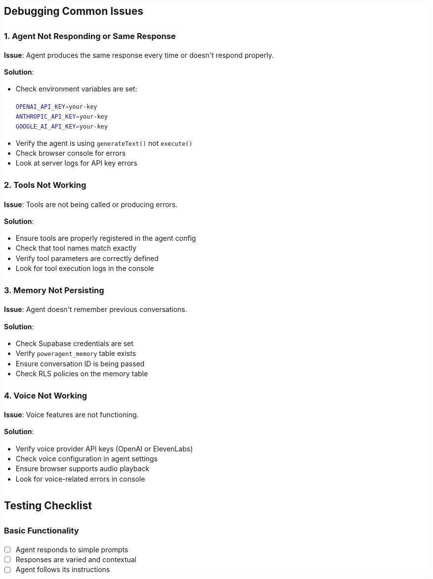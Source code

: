 ```bash
```

## Debugging Common Issues

### 1. Agent Not Responding or Same Response

**Issue**: Agent produces the same response every time or doesn't respond properly.

**Solution**:
- Check environment variables are set:
  ```bash
  OPENAI_API_KEY=your-key
  ANTHROPIC_API_KEY=your-key
  GOOGLE_AI_API_KEY=your-key
  ```
- Verify the agent is using `generateText()` not `execute()`
- Check browser console for errors
- Look at server logs for API key errors

### 2. Tools Not Working

**Issue**: Tools are not being called or producing errors.

**Solution**:
- Ensure tools are properly registered in the agent config
- Check that tool names match exactly
- Verify tool parameters are correctly defined
- Look for tool execution logs in the console

### 3. Memory Not Persisting

**Issue**: Agent doesn't remember previous conversations.

**Solution**:
- Check Supabase credentials are set
- Verify `poweragent_memory` table exists
- Ensure conversation ID is being passed
- Check RLS policies on the memory table

### 4. Voice Not Working

**Issue**: Voice features are not functioning.

**Solution**:
- Verify voice provider API keys (OpenAI or ElevenLabs)
- Check voice configuration in agent settings
- Ensure browser supports audio playback
- Look for voice-related errors in console

## Testing Checklist

### Basic Functionality
- [ ] Agent responds to simple prompts
- [ ] Responses are varied and contextual
- [ ] Agent follows its instructions
